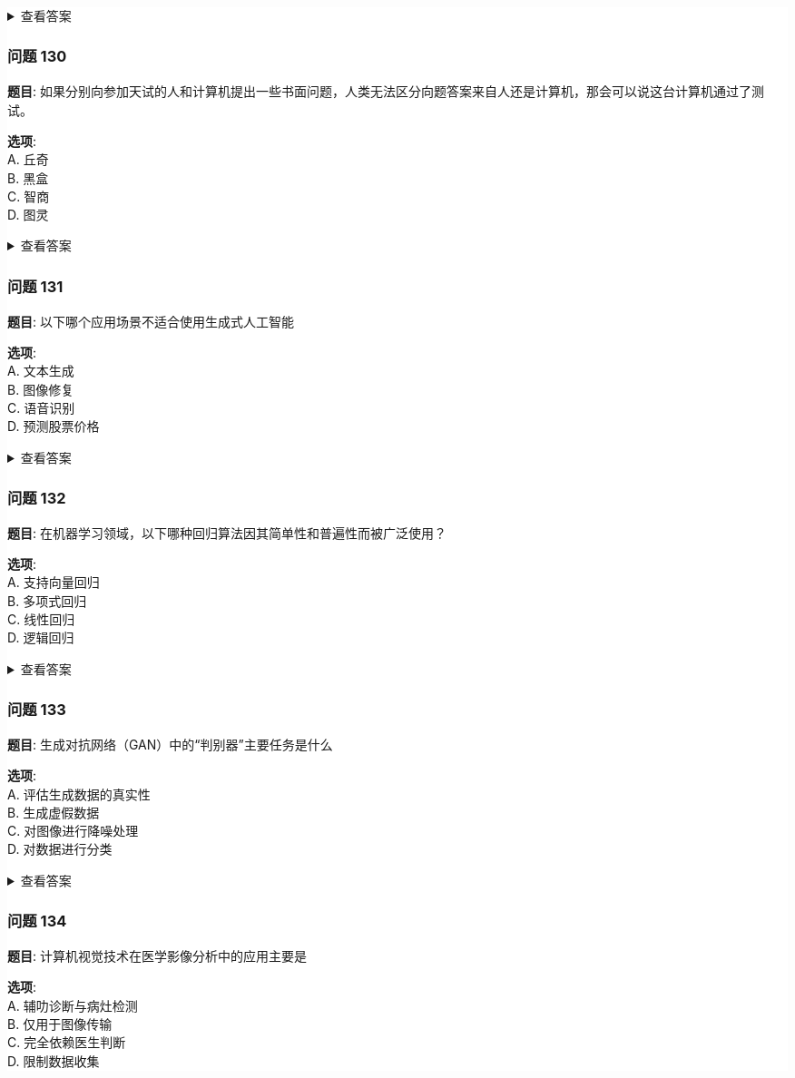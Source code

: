 <details><summary>查看答案</summary></details>

### 问题 130

**题目**: 如果分别向参加天试的人和计算机提出一些书面问题，人类无法区分向题答案来自人还是计算机，那会可以说这台计算机通过了测试。

**选项**:  
A. 丘奇  
B. 黑盒  
C. 智商  
D. 图灵  

<details><summary>查看答案</summary></details>

### 问题 131

**题目**: 以下哪个应用场景不适合使用生成式人工智能

**选项**:  
A. 文本生成  
B. 图像修复  
C. 语音识别  
D. 预测股票价格  

<details><summary>查看答案</summary></details>

### 问题 132

**题目**: 在机器学习领域，以下哪种回归算法因其简单性和普遍性而被广泛使用？

**选项**:  
A. 支持向量回归  
B. 多项式回归  
C. 线性回归  
D. 逻辑回归  

<details><summary>查看答案</summary></details>

### 问题 133

**题目**: 生成对抗网络（GAN）中的“判别器”主要任务是什么

**选项**:  
A. 评估生成数据的真实性  
B. 生成虚假数据  
C. 对图像进行降噪处理  
D. 对数据进行分类  

<details><summary>查看答案</summary></details>

### 问题 134

**题目**: 计算机视觉技术在医学影像分析中的应用主要是

**选项**:  
A. 辅叻诊断与病灶检测  
B. 仅用于图像传输  
C. 完全依赖医生判断  
D. 限制数据收集  
